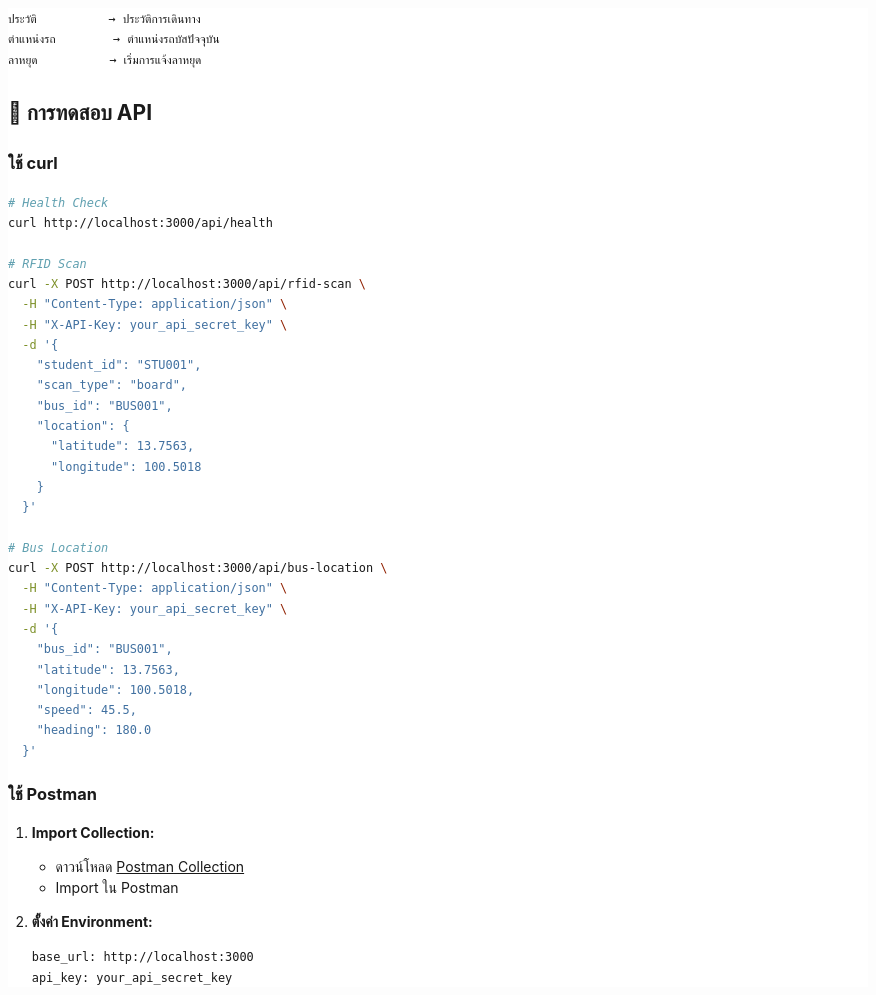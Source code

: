 ```
ประวัติ          → ประวัติการเดินทาง
ตำแหน่งรถ        → ตำแหน่งรถบัสปัจจุบัน
ลาหยุด          → เริ่มการแจ้งลาหยุด
```

## 🔧 การทดสอบ API

### ใช้ curl

```bash
# Health Check
curl http://localhost:3000/api/health

# RFID Scan
curl -X POST http://localhost:3000/api/rfid-scan \
  -H "Content-Type: application/json" \
  -H "X-API-Key: your_api_secret_key" \
  -d '{
    "student_id": "STU001",
    "scan_type": "board",
    "bus_id": "BUS001",
    "location": {
      "latitude": 13.7563,
      "longitude": 100.5018
    }
  }'

# Bus Location
curl -X POST http://localhost:3000/api/bus-location \
  -H "Content-Type: application/json" \
  -H "X-API-Key: your_api_secret_key" \
  -d '{
    "bus_id": "BUS001",
    "latitude": 13.7563,
    "longitude": 100.5018,
    "speed": 45.5,
    "heading": 180.0
  }'
```

### ใช้ Postman

1. **Import Collection:**
   - ดาวน์โหลด [Postman Collection](./postman/Safety-Bus-Bot.postman_collection.json)
   - Import ใน Postman

2. **ตั้งค่า Environment:**
   ```
   base_url: http://localhost:3000
   api_key: your_api_secret_key
   ```
